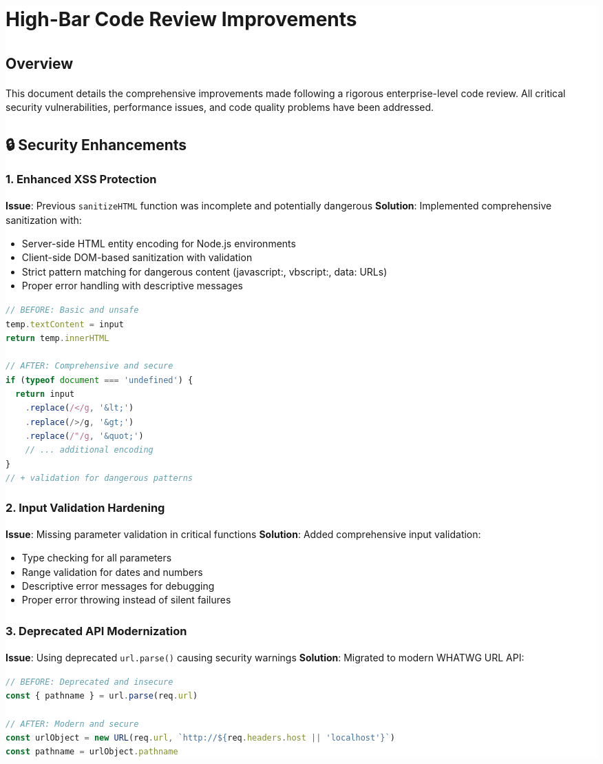 # High-Bar Code Review Improvements

## Overview

This document details the comprehensive improvements made following a rigorous enterprise-level code review. All critical security vulnerabilities, performance issues, and code quality problems have been addressed.

## 🔒 **Security Enhancements**

### 1. **Enhanced XSS Protection**
**Issue**: Previous `sanitizeHTML` function was incomplete and potentially dangerous
**Solution**: Implemented comprehensive sanitization with:
- Server-side HTML entity encoding for Node.js environments
- Client-side DOM-based sanitization with validation
- Strict pattern matching for dangerous content (javascript:, vbscript:, data: URLs)
- Proper error handling with descriptive messages

```typescript
// BEFORE: Basic and unsafe
temp.textContent = input
return temp.innerHTML

// AFTER: Comprehensive and secure
if (typeof document === 'undefined') {
  return input
    .replace(/</g, '&lt;')
    .replace(/>/g, '&gt;')
    .replace(/"/g, '&quot;')
    // ... additional encoding
}
// + validation for dangerous patterns
```

### 2. **Input Validation Hardening**
**Issue**: Missing parameter validation in critical functions
**Solution**: Added comprehensive input validation:
- Type checking for all parameters
- Range validation for dates and numbers
- Descriptive error messages for debugging
- Proper error throwing instead of silent failures

### 3. **Deprecated API Modernization**
**Issue**: Using deprecated `url.parse()` causing security warnings
**Solution**: Migrated to modern WHATWG URL API:
```javascript
// BEFORE: Deprecated and insecure
const { pathname } = url.parse(req.url)

// AFTER: Modern and secure
const urlObject = new URL(req.url, `http://${req.headers.host || 'localhost'}`)
const pathname = urlObject.pathname
```
